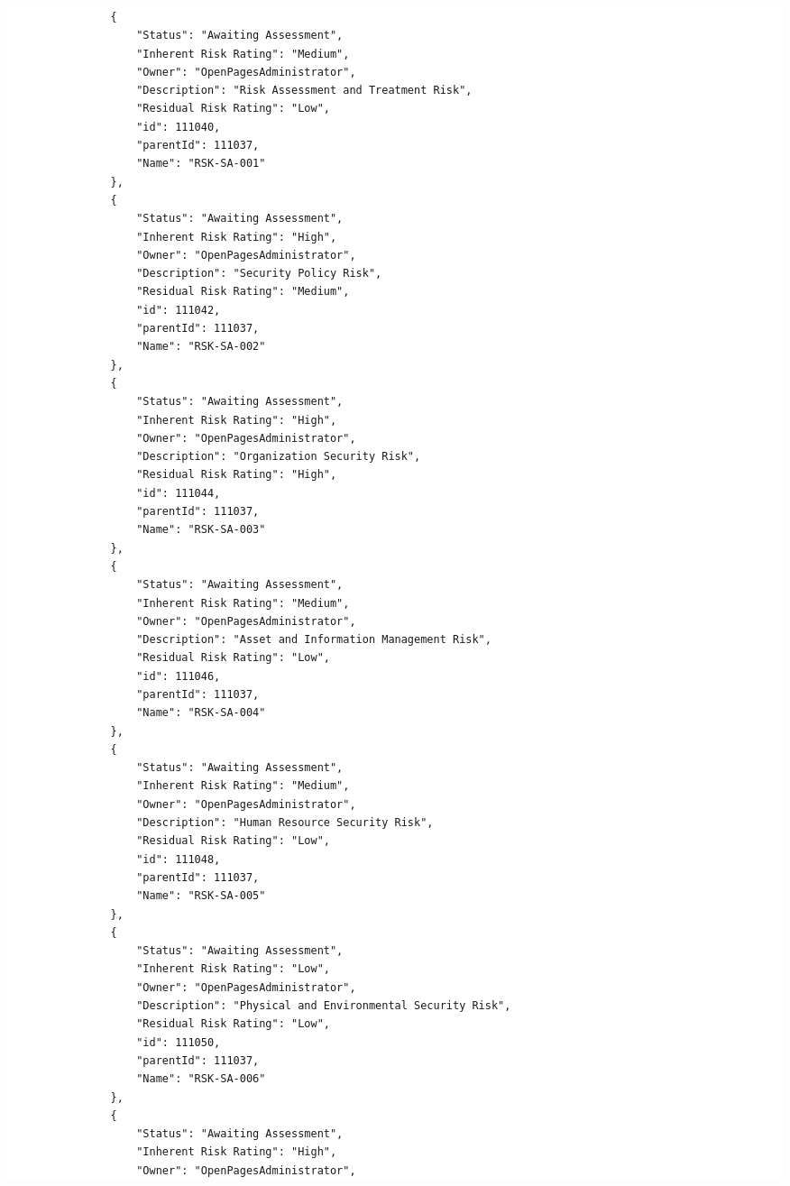                     {
                        "Status": "Awaiting Assessment",
                        "Inherent Risk Rating": "Medium",
                        "Owner": "OpenPagesAdministrator",
                        "Description": "Risk Assessment and Treatment Risk",
                        "Residual Risk Rating": "Low",
                        "id": 111040,
                        "parentId": 111037,
                        "Name": "RSK-SA-001"
                    },
                    {
                        "Status": "Awaiting Assessment",
                        "Inherent Risk Rating": "High",
                        "Owner": "OpenPagesAdministrator",
                        "Description": "Security Policy Risk",
                        "Residual Risk Rating": "Medium",
                        "id": 111042,
                        "parentId": 111037,
                        "Name": "RSK-SA-002"
                    },
                    {
                        "Status": "Awaiting Assessment",
                        "Inherent Risk Rating": "High",
                        "Owner": "OpenPagesAdministrator",
                        "Description": "Organization Security Risk",
                        "Residual Risk Rating": "High",
                        "id": 111044,
                        "parentId": 111037,
                        "Name": "RSK-SA-003"
                    },
                    {
                        "Status": "Awaiting Assessment",
                        "Inherent Risk Rating": "Medium",
                        "Owner": "OpenPagesAdministrator",
                        "Description": "Asset and Information Management Risk",
                        "Residual Risk Rating": "Low",
                        "id": 111046,
                        "parentId": 111037,
                        "Name": "RSK-SA-004"
                    },
                    {
                        "Status": "Awaiting Assessment",
                        "Inherent Risk Rating": "Medium",
                        "Owner": "OpenPagesAdministrator",
                        "Description": "Human Resource Security Risk",
                        "Residual Risk Rating": "Low",
                        "id": 111048,
                        "parentId": 111037,
                        "Name": "RSK-SA-005"
                    },
                    {
                        "Status": "Awaiting Assessment",
                        "Inherent Risk Rating": "Low",
                        "Owner": "OpenPagesAdministrator",
                        "Description": "Physical and Environmental Security Risk",
                        "Residual Risk Rating": "Low",
                        "id": 111050,
                        "parentId": 111037,
                        "Name": "RSK-SA-006"
                    },
                    {
                        "Status": "Awaiting Assessment",
                        "Inherent Risk Rating": "High",
                        "Owner": "OpenPagesAdministrator",